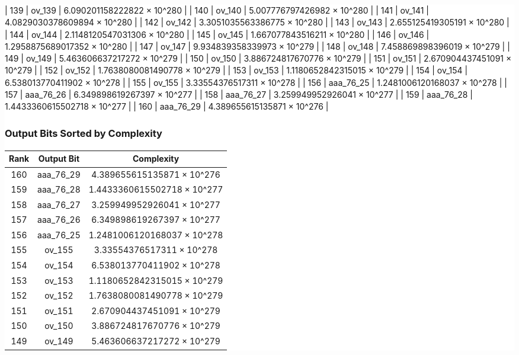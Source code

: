 | 139 | ov_139 | 6.090201158222822 × 10^280 |
| 140 | ov_140 | 5.007776797426982 × 10^280 |
| 141 | ov_141 | 4.0829030378609894 × 10^280 |
| 142 | ov_142 | 3.3051035563386775 × 10^280 |
| 143 | ov_143 | 2.655125419305191 × 10^280 |
| 144 | ov_144 | 2.1148120547031306 × 10^280 |
| 145 | ov_145 | 1.667077843516211 × 10^280 |
| 146 | ov_146 | 1.2958875689017352 × 10^280 |
| 147 | ov_147 | 9.934839358339973 × 10^279 |
| 148 | ov_148 | 7.458869898396019 × 10^279 |
| 149 | ov_149 | 5.463606637217272 × 10^279 |
| 150 | ov_150 | 3.886724817670776 × 10^279 |
| 151 | ov_151 | 2.670904437451091 × 10^279 |
| 152 | ov_152 | 1.7638080081490778 × 10^279 |
| 153 | ov_153 | 1.1180652842315015 × 10^279 |
| 154 | ov_154 | 6.538013770411902 × 10^278 |
| 155 | ov_155 | 3.33554376517311 × 10^278 |
| 156 | aaa_76_25 | 1.2481006120168037 × 10^278 |
| 157 | aaa_76_26 | 6.349898619267397 × 10^277 |
| 158 | aaa_76_27 | 3.259949952926041 × 10^277 |
| 159 | aaa_76_28 | 1.4433360615502718 × 10^277 |
| 160 | aaa_76_29 | 4.389655615135871 × 10^276 |

### Output Bits Sorted by Complexity

| Rank | Output Bit | Complexity |
|:----:|:----------:|:----------:|
| 160 | aaa_76_29 | 4.389655615135871 × 10^276 |
| 159 | aaa_76_28 | 1.4433360615502718 × 10^277 |
| 158 | aaa_76_27 | 3.259949952926041 × 10^277 |
| 157 | aaa_76_26 | 6.349898619267397 × 10^277 |
| 156 | aaa_76_25 | 1.2481006120168037 × 10^278 |
| 155 | ov_155 | 3.33554376517311 × 10^278 |
| 154 | ov_154 | 6.538013770411902 × 10^278 |
| 153 | ov_153 | 1.1180652842315015 × 10^279 |
| 152 | ov_152 | 1.7638080081490778 × 10^279 |
| 151 | ov_151 | 2.670904437451091 × 10^279 |
| 150 | ov_150 | 3.886724817670776 × 10^279 |
| 149 | ov_149 | 5.463606637217272 × 10^279 |